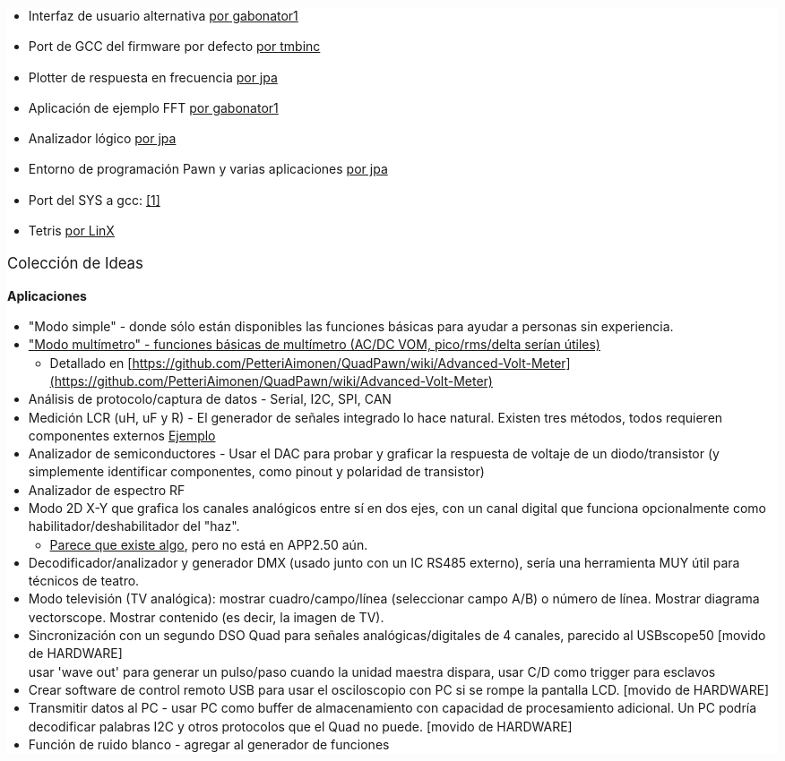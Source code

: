 * Interfaz de usuario alternativa [por gabonator1](https://forum.seeedstudio.com/viewtopic.php?f=10&amp;t=2362)

* Port de GCC del firmware por defecto [por tmbinc](https://forum.seeedstudio.com/viewtopic.php?f=10&amp;t=2274)

* Plotter de respuesta en frecuencia [por jpa](https://forum.seeedstudio.com/viewtopic.php?f=10&amp;t=2485)

* Aplicación de ejemplo FFT [por gabonator1](https://forum.seeedstudio.com/viewtopic.php?f=22&amp;t=2098)

* Analizador lógico [por jpa](https://forum.seeedstudio.com/viewtopic.php?f=22&amp;t=2861)

* Entorno de programación Pawn y varias aplicaciones [por jpa](https://forum.seeedstudio.com/viewtopic.php?f=22&amp;t=3239)

* Port del SYS a gcc: [[1]](https://github.com/neilstockbridge/dsoquad-BIOS)

* Tetris [por LinX](https://forum.seeedstudio.com/viewtopic.php?f=22&amp;t=2344)

<big>Colección de Ideas</big>

**Aplicaciones**

* "Modo simple" - donde sólo están disponibles las funciones básicas para ayudar a personas sin experiencia.  
* ["Modo multímetro" - funciones básicas de multímetro (AC/DC VOM, pico/rms/delta serían útiles)](https://github.com/PetteriAimonen/QuadPawn/wiki/Advanced-Volt-Meter)  
  * Detallado en [https://github.com/PetteriAimonen/QuadPawn/wiki/Advanced-Volt-Meter](https://github.com/PetteriAimonen/QuadPawn/wiki/Advanced-Volt-Meter)  
* Análisis de protocolo/captura de datos - Serial, I2C, SPI, CAN  
* Medición LCR (uH, uF y R) - El generador de señales integrado lo hace natural. Existen tres métodos, todos requieren componentes externos [Ejemplo](http://www.edn.com/design/test-and-measurement/4363759/Circuit-measures-capacitance-or-inductance)  
* Analizador de semiconductores - Usar el DAC para probar y graficar la respuesta de voltaje de un diodo/transistor (y simplemente identificar componentes, como pinout y polaridad de transistor)  
* Analizador de espectro RF  
* Modo 2D X-Y que grafica los canales analógicos entre sí en dos ejes, con un canal digital que funciona opcionalmente como habilitador/deshabilitador del "haz".  
  * [Parece que existe algo](https://forum.seeedstudio.com/), pero no está en APP2.50 aún.  
* Decodificador/analizador y generador DMX (usado junto con un IC RS485 externo), sería una herramienta MUY útil para técnicos de teatro.  
* Modo televisión (TV analógica): mostrar cuadro/campo/línea (seleccionar campo A/B) o número de línea. Mostrar diagrama vectorscope. Mostrar contenido (es decir, la imagen de TV).  
* Sincronización con un segundo DSO Quad para señales analógicas/digitales de 4 canales, parecido al USBscope50 [movido de HARDWARE]  
  usar 'wave out' para generar un pulso/paso cuando la unidad maestra dispara, usar C/D como trigger para esclavos  
* Crear software de control remoto USB para usar el osciloscopio con PC si se rompe la pantalla LCD. [movido de HARDWARE]  
* Transmitir datos al PC - usar PC como buffer de almacenamiento con capacidad de procesamiento adicional. Un PC podría decodificar palabras I2C y otros protocolos que el Quad no puede. [movido de HARDWARE]  
* Función de ruido blanco - agregar al generador de funciones  
